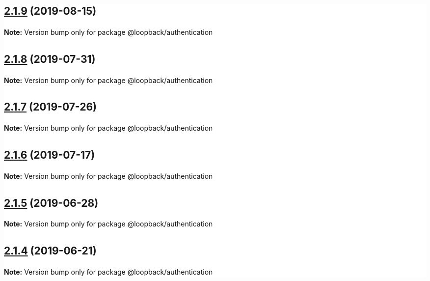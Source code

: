 
## [2.1.9](https://github.com/strongloop/loopback-next/compare/@loopback/authentication@2.1.8...@loopback/authentication@2.1.9) (2019-08-15)

**Note:** Version bump only for package @loopback/authentication





## [2.1.8](https://github.com/strongloop/loopback-next/compare/@loopback/authentication@2.1.7...@loopback/authentication@2.1.8) (2019-07-31)

**Note:** Version bump only for package @loopback/authentication





## [2.1.7](https://github.com/strongloop/loopback-next/compare/@loopback/authentication@2.1.6...@loopback/authentication@2.1.7) (2019-07-26)

**Note:** Version bump only for package @loopback/authentication





## [2.1.6](https://github.com/strongloop/loopback-next/compare/@loopback/authentication@2.1.5...@loopback/authentication@2.1.6) (2019-07-17)

**Note:** Version bump only for package @loopback/authentication





## [2.1.5](https://github.com/strongloop/loopback-next/compare/@loopback/authentication@2.1.4...@loopback/authentication@2.1.5) (2019-06-28)

**Note:** Version bump only for package @loopback/authentication





## [2.1.4](https://github.com/strongloop/loopback-next/compare/@loopback/authentication@2.1.3...@loopback/authentication@2.1.4) (2019-06-21)

**Note:** Version bump only for package @loopback/authentication




